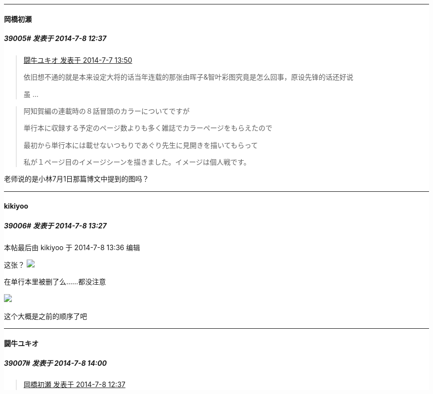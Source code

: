 



-----

####  岡橋初瀬  
##### 39005#       发表于 2014-7-8 12:37



<blockquote><a href="httphttps://bbs.saraba1st.com/2b/forum.php?mod=redirect&amp;goto=findpost&amp;pid=25998312&amp;ptid=821720" target="_blank">闘牛ユキオ 发表于 2014-7-7 13:50</a>

依旧想不通的就是本来设定大将的话当年连载的那张由晖子&amp;智叶彩图究竟是怎么回事，原设先锋的话还好说

虽 ...</blockquote><blockquote>阿知賀編の連載時の８話冒頭のカラーについてですが

単行本に収録する予定のページ数よりも多く雑誌でカラーページをもらえたので

最初から単行本には載せないつもりであぐり先生に見開きを描いてもらって

私が１ページ目のイメージシーンを描きました。イメージは個人戦です。</blockquote>老师说的是小林7月1日那篇博文中提到的图吗？








-----

####  kikiyoo  
##### 39006#       发表于 2014-7-8 13:27



 本帖最后由 kikiyoo 于 2014-7-8 13:36 编辑 

这张？
<img src="http://pic3.178.com/1850/18504750/month_1407/82733f7dc4612f245e542820a93d637b.jpg" referrerpolicy="no-referrer">


在单行本里被删了么……都没注意

<img src="http://pic3.178.com/1850/18504750/month_1407/dff2b64c866d171b2f5eca2183662b30.jpg" referrerpolicy="no-referrer">


这个大概是之前的顺序了吧







-----

####  闘牛ユキオ  
##### 39007#       发表于 2014-7-8 14:00



<blockquote><a href="httphttps://bbs.saraba1st.com/2b/forum.php?mod=redirect&amp;goto=findpost&amp;pid=26002126&amp;ptid=821720" target="_blank">岡橋初瀬 发表于 2014-7-8 12:37</a>
